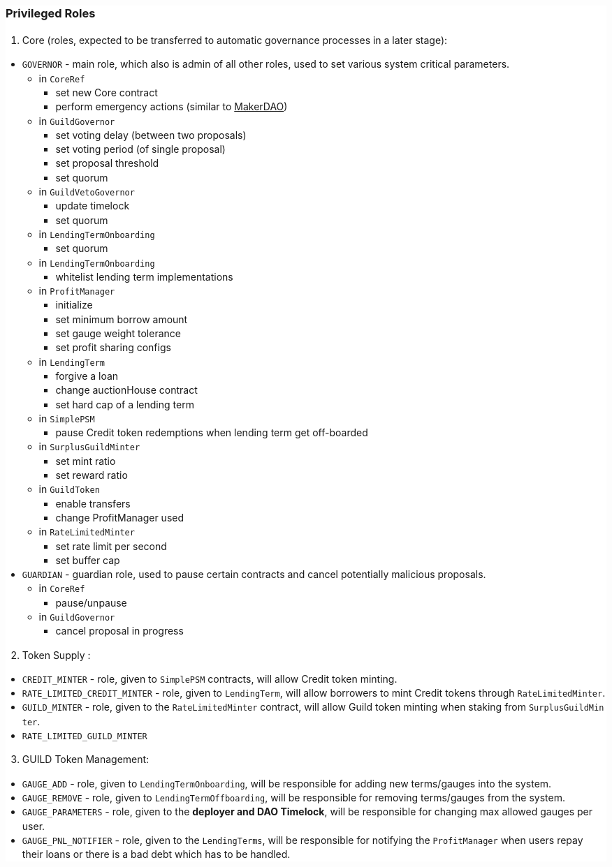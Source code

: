 ### Privileged Roles

1. Core (roles, expected to be transferred to automatic governance processes in a later stage):
- `GOVERNOR` - main role, which also is admin of all other roles, used to set various system critical parameters.
    - in `CoreRef`
        - set new Core contract
        - perform emergency actions (similar to [MakerDAO](https://docs.makerdao.com/smart-contract-modules/shutdown))
    - in `GuildGovernor`
        - set voting delay (between two proposals)
        - set voting period (of single proposal)
        - set proposal threshold
        - set quorum
    - in `GuildVetoGovernor`
        - update timelock
        - set quorum
    - in `LendingTermOnboarding`
        - set quorum
    - in `LendingTermOnboarding`
        - whitelist lending term implementations
    - in `ProfitManager`
        - initialize
        - set minimum borrow amount
        - set gauge weight tolerance
        - set profit sharing configs
    - in `LendingTerm`
        - forgive a loan
        - change auctionHouse contract
        - set hard cap of a lending term
    - in `SimplePSM`
        - pause Credit token redemptions when lending term get off-boarded
    - in `SurplusGuildMinter`
        - set mint ratio
        - set reward ratio
    - in `GuildToken`
        - enable transfers
        - change ProfitManager used
    - in `RateLimitedMinter`
        - set rate limit per second
        - set buffer cap
- `GUARDIAN` - guardian role, used to pause certain contracts and cancel potentially malicious proposals.
    - in `CoreRef`
        - pause/unpause
    - in `GuildGovernor`
        - cancel proposal in progress
2. Token Supply :
- `CREDIT_MINTER` - role, given to `SimplePSM` contracts, will allow Credit token minting.
- `RATE_LIMITED_CREDIT_MINTER` - role, given to `LendingTerm`, will allow borrowers to mint Credit tokens through `RateLimitedMinter`.
- `GUILD_MINTER` - role, given to the `RateLimitedMinter` contract, will allow Guild token minting when staking from `SurplusGuildMinter`.
- `RATE_LIMITED_GUILD_MINTER`
3. GUILD Token Management:
- `GAUGE_ADD` - role, given to `LendingTermOnboarding`, will be responsible for adding new terms/gauges into the system.
- `GAUGE_REMOVE` - role, given to `LendingTermOffboarding`, will be responsible for removing terms/gauges from the system.
- `GAUGE_PARAMETERS` - role, given to the **deployer and DAO Timelock**, will be responsible for changing max allowed gauges per user.
- `GAUGE_PNL_NOTIFIER` - role, given to the `LendingTerms`, will be responsible for notifying the `ProfitManager` when users repay their loans or there is a bad debt which has to be handled.